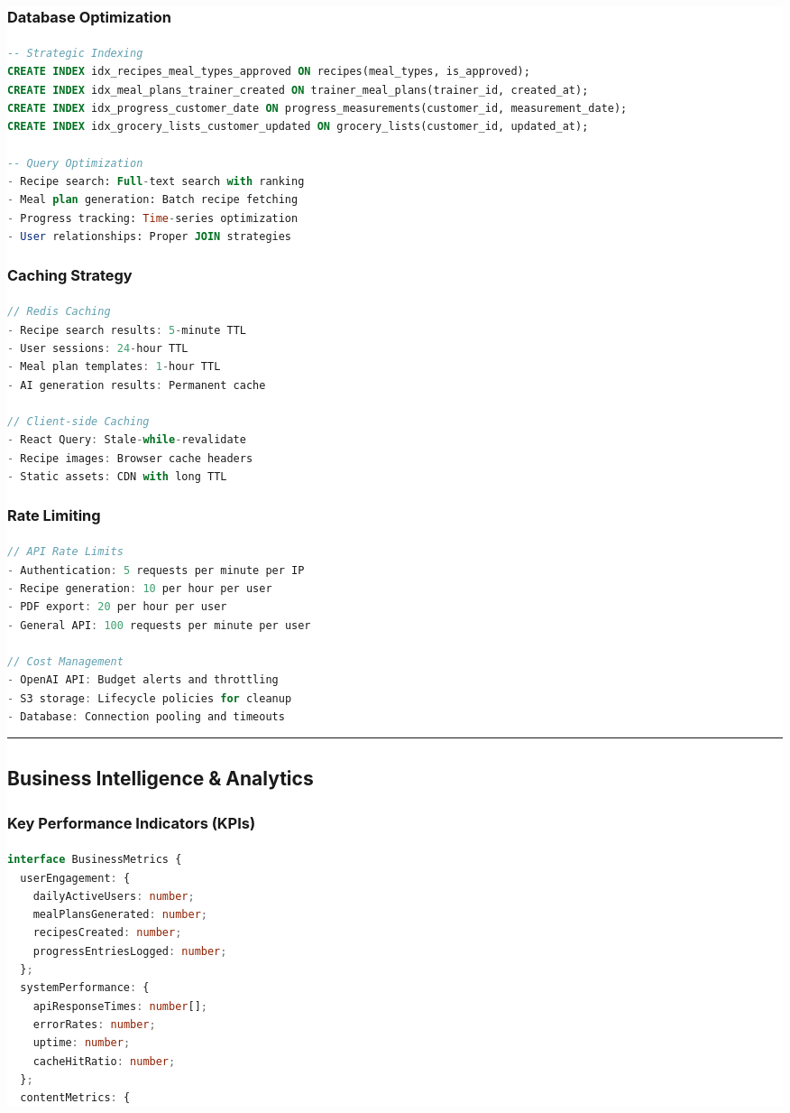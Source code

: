### Database Optimization
```sql
-- Strategic Indexing
CREATE INDEX idx_recipes_meal_types_approved ON recipes(meal_types, is_approved);
CREATE INDEX idx_meal_plans_trainer_created ON trainer_meal_plans(trainer_id, created_at);
CREATE INDEX idx_progress_customer_date ON progress_measurements(customer_id, measurement_date);
CREATE INDEX idx_grocery_lists_customer_updated ON grocery_lists(customer_id, updated_at);

-- Query Optimization
- Recipe search: Full-text search with ranking
- Meal plan generation: Batch recipe fetching
- Progress tracking: Time-series optimization
- User relationships: Proper JOIN strategies
```

### Caching Strategy
```typescript
// Redis Caching
- Recipe search results: 5-minute TTL
- User sessions: 24-hour TTL
- Meal plan templates: 1-hour TTL
- AI generation results: Permanent cache

// Client-side Caching
- React Query: Stale-while-revalidate
- Recipe images: Browser cache headers
- Static assets: CDN with long TTL
```

### Rate Limiting
```typescript
// API Rate Limits
- Authentication: 5 requests per minute per IP
- Recipe generation: 10 per hour per user
- PDF export: 20 per hour per user
- General API: 100 requests per minute per user

// Cost Management
- OpenAI API: Budget alerts and throttling
- S3 storage: Lifecycle policies for cleanup
- Database: Connection pooling and timeouts
```

---

## Business Intelligence & Analytics

### Key Performance Indicators (KPIs)
```typescript
interface BusinessMetrics {
  userEngagement: {
    dailyActiveUsers: number;
    mealPlansGenerated: number;
    recipesCreated: number;
    progressEntriesLogged: number;
  };
  systemPerformance: {
    apiResponseTimes: number[];
    errorRates: number;
    uptime: number;
    cacheHitRatio: number;
  };
  contentMetrics: {
```